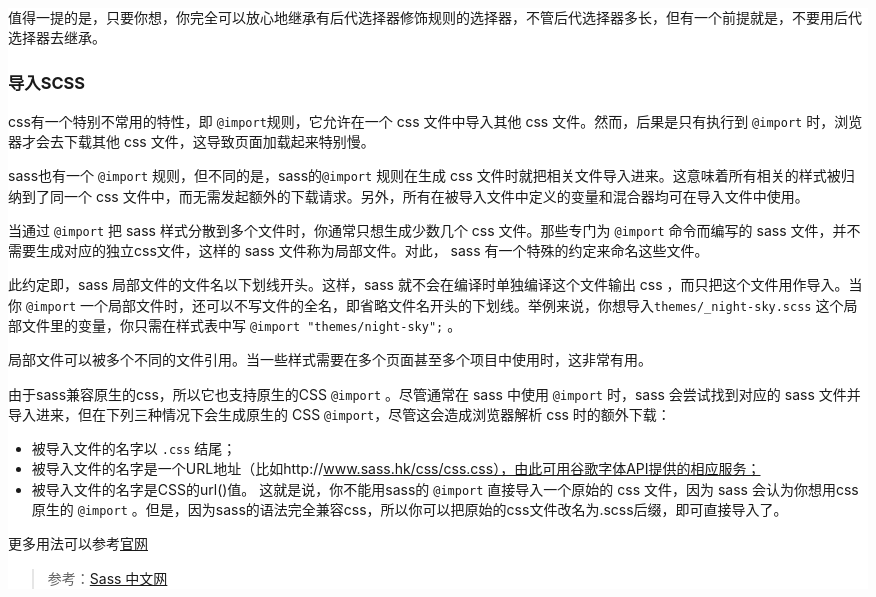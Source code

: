 值得一提的是，只要你想，你完全可以放心地继承有后代选择器修饰规则的选择器，不管后代选择器多长，但有一个前提就是，不要用后代选择器去继承。

### 导入SCSS
css有一个特别不常用的特性，即 `@import`规则，它允许在一个 css 文件中导入其他 css 文件。然而，后果是只有执行到 `@import` 时，浏览器才会去下载其他 css 文件，这导致页面加载起来特别慢。

sass也有一个 `@import` 规则，但不同的是，sass的`@import` 规则在生成 css 文件时就把相关文件导入进来。这意味着所有相关的样式被归纳到了同一个 css 文件中，而无需发起额外的下载请求。另外，所有在被导入文件中定义的变量和混合器均可在导入文件中使用。

当通过 `@import` 把 sass 样式分散到多个文件时，你通常只想生成少数几个 css 文件。那些专门为 `@import` 命令而编写的 sass 文件，并不需要生成对应的独立css文件，这样的 sass 文件称为局部文件。对此， sass 有一个特殊的约定来命名这些文件。

此约定即，sass 局部文件的文件名以下划线开头。这样，sass 就不会在编译时单独编译这个文件输出 css ，而只把这个文件用作导入。当你 `@import` 一个局部文件时，还可以不写文件的全名，即省略文件名开头的下划线。举例来说，你想导入`themes/_night-sky.scss` 这个局部文件里的变量，你只需在样式表中写 `@import "themes/night-sky";` 。

局部文件可以被多个不同的文件引用。当一些样式需要在多个页面甚至多个项目中使用时，这非常有用。

由于sass兼容原生的css，所以它也支持原生的CSS `@import` 。尽管通常在 sass 中使用 `@import` 时，sass 会尝试找到对应的 sass 文件并导入进来，但在下列三种情况下会生成原生的 CSS `@import`，尽管这会造成浏览器解析 css 时的额外下载：

+ 被导入文件的名字以 `.css` 结尾；
+ 被导入文件的名字是一个URL地址（比如http://www.sass.hk/css/css.css），由此可用谷歌字体API提供的相应服务；
+ 被导入文件的名字是CSS的url()值。
  这就是说，你不能用sass的 `@import` 直接导入一个原始的 css 文件，因为 sass 会认为你想用css原生的 `@import` 。但是，因为sass的语法完全兼容css，所以你可以把原始的css文件改名为.scss后缀，即可直接导入了。

更多用法可以参考[官网](https://www.sass.hk/docs/)



> 参考：[Sass 中文网](https://www.sass.hk/guide/)
